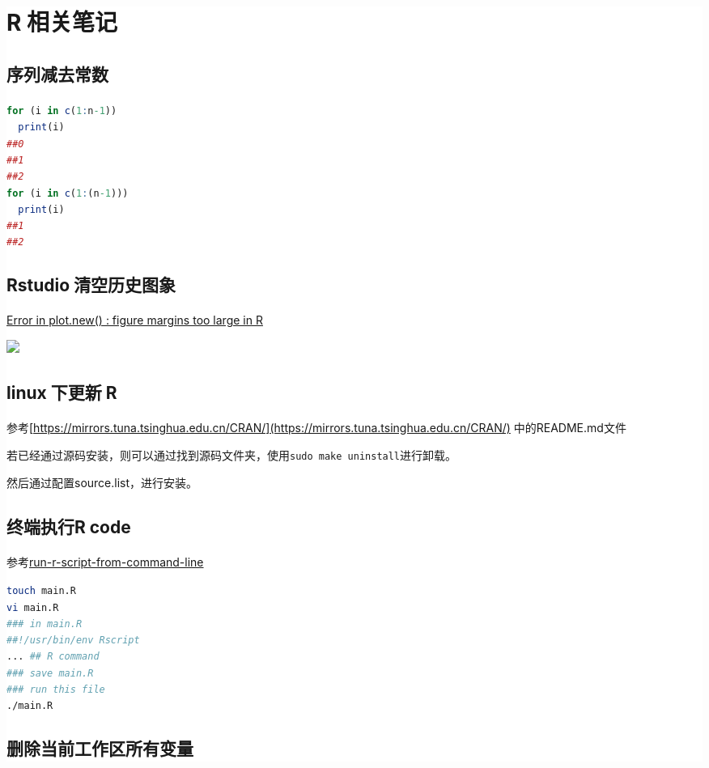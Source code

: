# R 相关笔记

## 序列减去常数

```R
for (i in c(1:n-1))
  print(i)
##0
##1
##2
for (i in c(1:(n-1)))
  print(i)
##1
##2
```

## Rstudio 清空历史图象

[Error in plot.new() : figure margins too large in R](http://stackoverflow.com/questions/12766166/error-in-plot-new-figure-margins-too-large-in-r)

![](error_too_large_for_figure.png)


## linux 下更新 R

参考[https://mirrors.tuna.tsinghua.edu.cn/CRAN/](https://mirrors.tuna.tsinghua.edu.cn/CRAN/) 中的README.md文件

若已经通过源码安装，则可以通过找到源码文件夹，使用`sudo make uninstall`进行卸载。

然后通过配置source.list，进行安装。

## 终端执行R code

参考[run-r-script-from-command-line](https://stackoverflow.com/questions/18306362/run-r-script-from-command-line)

```bash
touch main.R
vi main.R
### in main.R
##!/usr/bin/env Rscript
... ## R command
### save main.R
### run this file
./main.R
```

## 删除当前工作区所有变量
